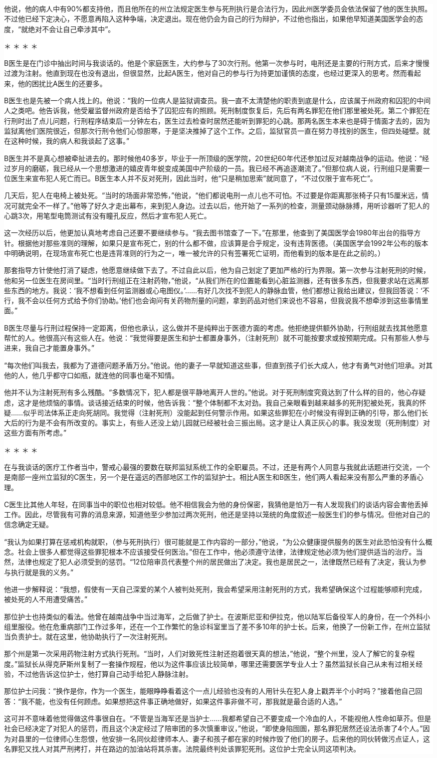 他说，他的病人中有90%都支持他，而且他所在的州立法规定医生参与死刑执行是合法行为，因此州医学委员会依法保留了他的医生执照。不过他已经下定决心，不愿意再陷入这种争端，决定退出。现在他仍会为自己的行为辩护，不过他也指出，如果他早知道美国医学会的态度，“就绝对不会让自己牵涉其中”。

＊ ＊ ＊ ＊

B医生是在门诊中抽出时间与我谈话的。他是个家庭医生，大约参与了30次行刑。他第一次参与时，电刑还是主要的行刑方式，后来才慢慢过渡为注射。他直到现在也没有退出，但很显然，比起A医生，他对自己的参与行为持更加谨慎的态度，也经过更深入的思考。然而看起来，他的困扰比A医生的还要多。

B医生也是先被一个病人找上的。他说：“我的一位病人是监狱调查员。我一直不太清楚他的职责到底是什么，应该属于州政府和囚犯的中间人之类吧。他告诉我，他受雇监督州政府是否给予了囚犯应有的照顾。死刑制度恢复后，先后有两名罪犯在他们那里被处死。第二个罪犯在行刑时出了点儿问题，行刑程序结束后一分钟左右，医生过去检查时居然还能听到罪犯的心跳。那两名医生本来也是碍于情面才去的，因为监狱离他们医院很近，但那次行刑令他们心惊胆寒，于是坚决推掉了这个工作。之后，监狱官员一直在努力寻找别的医生，但四处碰壁。就在这种时候，我的病人和我谈起了这事。”

B医生并不是真心想被牵扯进去的。那时候他40多岁，毕业于一所顶级的医学院，20世纪60年代还参加过反对越南战争的运动。他说：“经过岁月的磨砺，我已经从一个思想激进的嬉皮青年蜕变成美国中产阶级的一员。我已经不再追逐潮流了。”但那位病人说，行刑组只是需要一位医生来宣布犯人死亡而已。B医生本人并不反对死刑，因此当时，他“只是稍加思索”就同意了，“不过仅限于宣布死亡”。

几天后，犯人在电椅上被处死。“当时的场面非常恐怖，”他说，“他们都说电刑一点儿也不可怕。不过要是你距离那张椅子只有15厘米远，情况可就完全不一样了。”他等了好久才走出幕布，来到犯人身边。过去以后，他开始了一系列的检查，测量颈动脉脉搏，用听诊器听了犯人的心跳3次，用笔型电筒测试有没有瞳孔反应，然后才宣布犯人死亡。

这一次经历以后，他更加认真地考虑自己还要不要继续参与。“我去图书馆查了一下。”在那里，他查到了美国医学会1980年出台的指导方针。根据他对那些准则的理解，如果只是宣布死亡，别的什么都不做，应该算是合乎规定，没有违背医德。（美国医学会1992年公布的版本中明确说明，在现场宣布死亡也是违背准则的行为之一，唯一被允许的只有签署死亡证明，而他看到的版本是在此之前的。）

那套指导方针使他打消了疑虑，他愿意继续做下去了。不过自此以后，他为自己划定了更加严格的行为界限。第一次参与注射死刑的时候，他和另一位医生在房间里。“当时行刑组正在注射药物，”他说，“从我们所在的位置能看到心脏监测器，还有很多东西，但我要求站在远离那些东西的地方。我说：‘我不想看到任何监测器或心电图仪。’……有好几次找不到犯人的静脉血管，他们都想让我给出建议，但我回答说：‘不行，我不会以任何方式给予你们协助。’他们也会询问有关药物剂量的问题，拿到药品对他们来说也不容易，但我说我不想牵涉到这些事情里面。”

B医生尽量与行刑过程保持一定距离，但他也承认，这么做并不是纯粹出于医德方面的考虑。他拒绝提供额外协助，行刑组就去找其他愿意帮忙的人。他很高兴有这些人在。他说：“我觉得要是医生和护士都置身事外，（注射死刑）就不可能按要求或按预期完成。只有那些人参与进来，我自己才能置身事外。”

“每次他们叫我去，我都为了道德问题矛盾万分。”他说。他的妻子一早就知道这些事，但直到孩子们长大成人，他才有勇气对他们坦承。对其他的人，他几乎都守口如瓶，就连他的同事也毫不知情。

他并不认为注射死刑有多么残酷。“多数情况下，犯人都是很平静地离开人世的。”他说。对于死刑制度究竟达到了什么样的目的，他心存疑虑，这才是他烦恼的事情。谈话接近结束的时候，他告诉我：“整个体制都不太对劲。我自己亲眼看到越来越多的死刑犯被处死，我真的怀疑……似乎司法体系正走向死胡同。我觉得（注射死刑）没能起到任何警示作用。如果这些罪犯在小时候没有得到正确的引导，那么他们长大后的行为是不会有所改变的。事实上，有些人还没上幼儿园就已经被社会三振出局。这才是让人真正灰心的事。我没发现（死刑制度）对这些方面有所考虑。”

＊ ＊ ＊ ＊

在与我谈话的医疗工作者当中，警戒心最强的要数在联邦监狱系统工作的全职雇员。不过，还是有两个人同意与我就此话题进行交流，一个是南部一座州立监狱的C医生，另一个是在遥远的西部地区工作的监狱护士。相比A医生和B医生，他们两人看起来没有那么严重的矛盾心理。

C医生比其他人年轻，在同事当中的职位也相对较低。他不相信我会为他的身份保密，我猜他是怕万一有人发现我们的谈话内容会害他丢掉工作。因此，尽管我有可靠的消息来源，知道他至少参加过两次死刑，他还是坚持以笼统的角度叙述一般医生们的参与情况。但他对自己的信念确定无疑。

“我认为如果打算在惩戒机构就职，（参与死刑执行）很可能就是工作内容的一部分，”他说，“为公众健康提供服务的医生对此恐怕没有什么概念。社会上很多人都觉得这些罪犯根本不应该接受任何医治。”但在工作中，他必须遵守法律，法律规定他必须为他们提供适当的治疗。当然，法律也规定了犯人必须受到的惩罚。“12位陪审员代表整个州的居民做出了决定。我也是居民之一，法律既然已经有了决定，我认为参与执行就是我的义务。”

他进一步解释说：“我想，假使有一天自己深爱的某个人被判处死刑，我会希望采用注射死刑的方式，我希望确保这个过程能够顺利完成，被处死的人不用遭受痛苦。”

那位护士也持类似的看法。他曾在越南战争中当过海军，之后做了护士。在波斯尼亚和伊拉克，他以陆军后备役军人的身份，在一个外科小组里服役。他在危重病部门工作过多年，还在一个工作繁忙的急诊科室里当了差不多10年的护士长。后来，他换了一份新工作，在州立监狱当负责护士。就在这里，他协助执行了一次注射死刑。

那个州是第一次采用药物注射方式执行死刑。“当时，人们对致死性注射还抱着很天真的想法，”他说，“整个州里，没人了解它的复杂程度。”监狱长从得克萨斯州复制了一套操作规程，他以为这件事应该比较简单，哪里还需要医学专业人士？虽然监狱长自己从未有过相关经验，不过他告诉这位护士，他打算自己动手给犯人静脉注射。

那位护士问我：“换作是你，作为一个医生，能眼睁睁看着这个一点儿经验也没有的人用针头在犯人身上戳弄半个小时吗？”接着他自己回答：“我不能，也没有任何顾虑。如果想把这件事正确地做好，如果这件事非做不可，那我就是最合适的人选。”

这可并不意味着他觉得做这件事很自在。“不管是当海军还是当护士……我都希望自己不要变成一个冷血的人，不能视他人性命如草芥。但是社会已经决定了对犯人的惩罚，而且这个决定经过了陪审团的多次慎重审议，”他说，“即使身陷囹圄，那名罪犯居然还设法杀害了4个人。”因为对县里的一位律师心生怨恨，他安排一名同伙趁律师本人、妻子和孩子都在家的时候炸毁了他们的房子。后来他的同伙转做污点证人，这名罪犯又找人对其严刑拷打，并在路边的加油站将其杀害。法院最终判处该罪犯死刑。这位护士完全认同这项判决。
